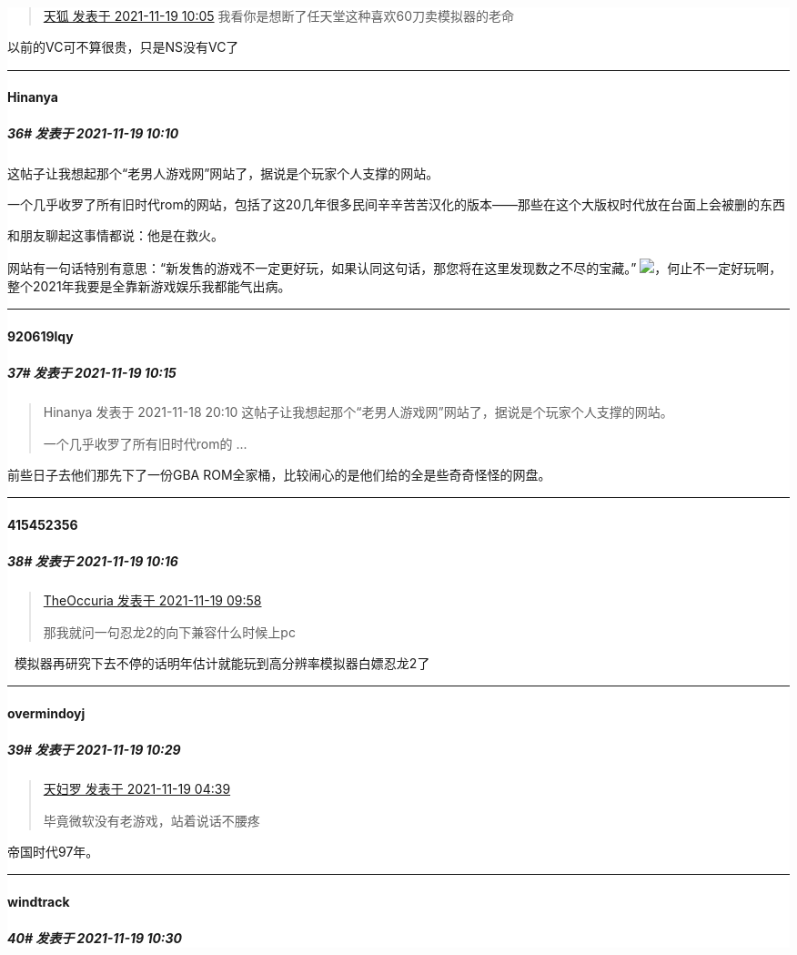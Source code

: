 <blockquote><a href="httphttps://bbs.saraba1st.com/2b/forum.php?mod=redirect&amp;goto=findpost&amp;pid=53605963&amp;ptid=2038259" target="_blank">天狐 发表于 2021-11-19 10:05</a>
我看你是想断了任天堂这种喜欢60刀卖模拟器的老命</blockquote>
以前的VC可不算很贵，只是NS没有VC了

*****

####  Hinanya  
##### 36#       发表于 2021-11-19 10:10

这帖子让我想起那个“老男人游戏网”网站了，据说是个玩家个人支撑的网站。

一个几乎收罗了所有旧时代rom的网站，包括了这20几年很多民间辛辛苦苦汉化的版本——那些在这个大版权时代放在台面上会被删的东西

和朋友聊起这事情都说：他是在救火。

网站有一句话特别有意思：“新发售的游戏不一定更好玩，如果认同这句话，那您将在这里发现数之不尽的宝藏。”
<img src="https://static.saraba1st.com/image/smiley/face2017/139.png" referrerpolicy="no-referrer">，何止不一定好玩啊，整个2021年我要是全靠新游戏娱乐我都能气出病。

*****

####  920619lqy  
##### 37#       发表于 2021-11-19 10:15

<blockquote>Hinanya 发表于 2021-11-18 20:10
这帖子让我想起那个“老男人游戏网”网站了，据说是个玩家个人支撑的网站。

一个几乎收罗了所有旧时代rom的 ...</blockquote>
前些日子去他们那先下了一份GBA ROM全家桶，比较闹心的是他们给的全是些奇奇怪怪的网盘。

*****

####  415452356  
##### 38#       发表于 2021-11-19 10:16

<blockquote><a href="httphttps://bbs.saraba1st.com/2b/forum.php?mod=redirect&amp;goto=findpost&amp;pid=53605874&amp;ptid=2038259" target="_blank">TheOccuria 发表于 2021-11-19 09:58</a>

那我就问一句忍龙2的向下兼容什么时候上pc</blockquote>
  模拟器再研究下去不停的话明年估计就能玩到高分辨率模拟器白嫖忍龙2了

*****

####  overmindoyj  
##### 39#       发表于 2021-11-19 10:29

<blockquote><a href="httphttps://bbs.saraba1st.com/2b/forum.php?mod=redirect&amp;goto=findpost&amp;pid=53604283&amp;ptid=2038259" target="_blank">天妇罗 发表于 2021-11-19 04:39</a>

毕竟微软没有老游戏，站着说话不腰疼</blockquote>
帝国时代97年。

*****

####  windtrack  
##### 40#       发表于 2021-11-19 10:30
